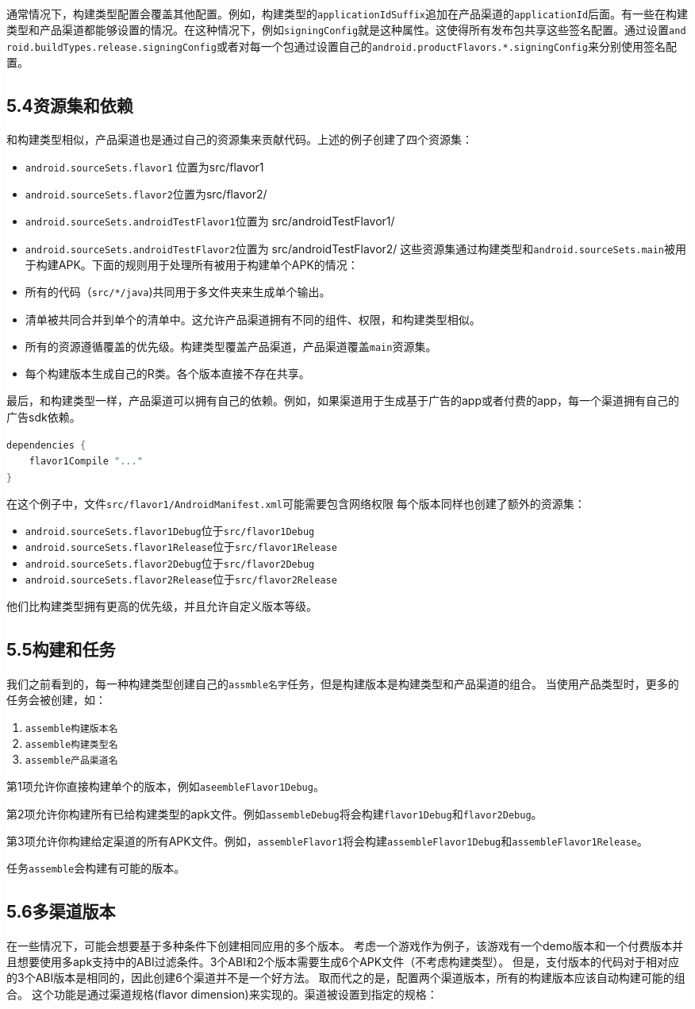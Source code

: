 通常情况下，构建类型配置会覆盖其他配置。例如，构建类型的`applicationIdSuffix`追加在产品渠道的`applicationId`后面。有一些在构建类型和产品渠道都能够设置的情况。在这种情况下，例如`signingConfig`就是这种属性。这使得所有发布包共享这些签名配置。通过设置`android.buildTypes.release.signingConfig`或者对每一个包通过设置自己的`android.productFlavors.*.signingConfig`来分别使用签名配置。

## 5.4资源集和依赖

和构建类型相似，产品渠道也是通过自己的资源集来贡献代码。上述的例子创建了四个资源集：

* `android.sourceSets.flavor1` 位置为src/flavor1
*  `android.sourceSets.flavor2`位置为src/flavor2/
* `android.sourceSets.androidTestFlavor1`位置为 src/androidTestFlavor1/
* `android.sourceSets.androidTestFlavor2`位置为 src/androidTestFlavor2/
这些资源集通过构建类型和`android.sourceSets.main`被用于构建APK。下面的规则用于处理所有被用于构建单个APK的情况：

* 所有的代码（`src/*/java`)共同用于多文件夹来生成单个输出。
* 清单被共同合并到单个的清单中。这允许产品渠道拥有不同的组件、权限，和构建类型相似。
* 所有的资源遵循覆盖的优先级。构建类型覆盖产品渠道，产品渠道覆盖`main`资源集。
* 每个构建版本生成自己的R类。各个版本直接不存在共享。

最后，和构建类型一样，产品渠道可以拥有自己的依赖。例如，如果渠道用于生成基于广告的app或者付费的app，每一个渠道拥有自己的广告sdk依赖。

```groovy
dependencies {
    flavor1Compile "..."
}
```

在这个例子中，文件`src/flavor1/AndroidManifest.xml`可能需要包含网络权限
每个版本同样也创建了额外的资源集：

* `android.sourceSets.flavor1Debug`位于`src/flavor1Debug`
* `android.sourceSets.flavor1Release`位于`src/flavor1Release`
* `android.sourceSets.flavor2Debug`位于`src/flavor2Debug`
* `android.sourceSets.flavor2Release`位于`src/flavor2Release`

他们比构建类型拥有更高的优先级，并且允许自定义版本等级。
## 5.5构建和任务
我们之前看到的，每一种构建类型创建自己的`assmble名字`任务，但是构建版本是构建类型和产品渠道的组合。
当使用产品类型时，更多的任务会被创建，如：

1.  `assemble构建版本名`
2. `assemble构建类型名`
3. `assemble产品渠道名`

第1项允许你直接构建单个的版本，例如`aseembleFlavor1Debug`。

第2项允许你构建所有已给构建类型的apk文件。例如`assembleDebug`将会构建`flavor1Debug`和`flavor2Debug`。

第3项允许你构建给定渠道的所有APK文件。例如，`assembleFlavor1`将会构建`assembleFlavor1Debug`和`assembleFlavor1Release`。

任务`assemble`会构建有可能的版本。

## 5.6多渠道版本

在一些情况下，可能会想要基于多种条件下创建相同应用的多个版本。
考虑一个游戏作为例子，该游戏有一个demo版本和一个付费版本并且想要使用多apk支持中的ABI过滤条件。3个ABI和2个版本需要生成6个APK文件（不考虑构建类型）。
但是，支付版本的代码对于相对应的3个ABI版本是相同的，因此创建6个渠道并不是一个好方法。
取而代之的是，配置两个渠道版本，所有的构建版本应该自动构建可能的组合。
这个功能是通过渠道规格(flavor dimension)来实现的。渠道被设置到指定的规格：
